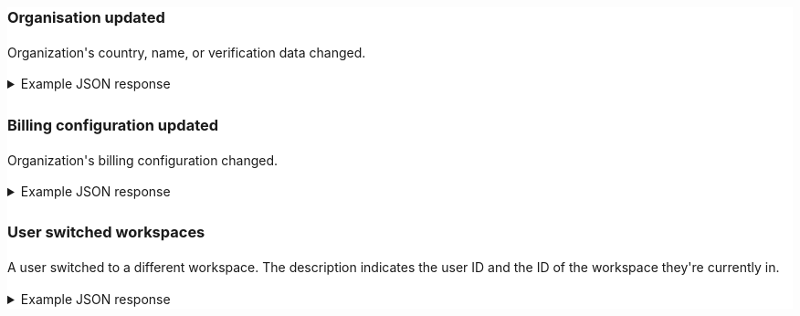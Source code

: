 ### Organisation updated

Organization's country, name, or verification data changed.

<details className="custom-details-example"><summary>Example JSON response</summary></details>

### Billing configuration updated

Organization's billing configuration changed.

<details className="custom-details-example"><summary>Example JSON response</summary></details>

### User switched workspaces

A user switched to a different workspace.
The description indicates the user ID and the ID of the workspace they're currently in.

<details className="custom-details-example"><summary>Example JSON response</summary></details>
